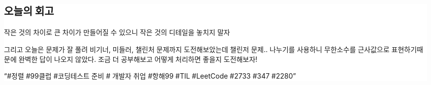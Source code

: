 ## 오늘의 회고

작은 것의 차이로 큰 차이가 만들어질 수 있으니 작은 것의 디테일을 놓치지 말자

그리고 오늘은 문제가 잘 풀려 비기너, 미들러, 챌린처 문제까지 도전해보았는데 챌린저 문제.. 나누기를 사용하니 무한소수를 근사값으로 표현하기때문에 완벽한 답이 나오지 않았다. 조금 더 공부해보고 어떻게 처리하면 좋을지 도전해보자!

“#정렬 #99클럽 #코딩테스트 준비 # 개발자 취업 #항해99 #TIL #LeetCode #2733 #347 #2280”